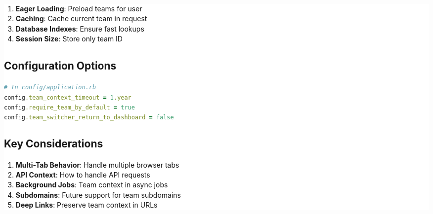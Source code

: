 1. **Eager Loading**: Preload teams for user
2. **Caching**: Cache current team in request
3. **Database Indexes**: Ensure fast lookups
4. **Session Size**: Store only team ID

## Configuration Options
```ruby
# In config/application.rb
config.team_context_timeout = 1.year
config.require_team_by_default = true
config.team_switcher_return_to_dashboard = false
```

## Key Considerations

1. **Multi-Tab Behavior**: Handle multiple browser tabs
2. **API Context**: How to handle API requests
3. **Background Jobs**: Team context in async jobs
4. **Subdomains**: Future support for team subdomains
5. **Deep Links**: Preserve team context in URLs